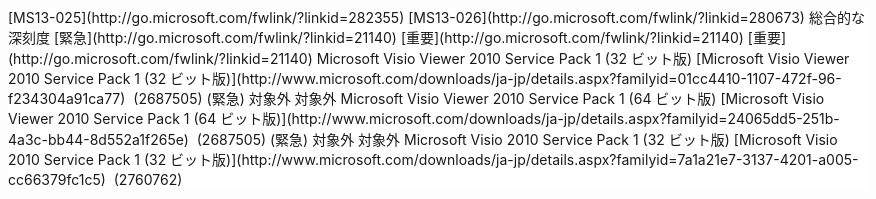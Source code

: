 </td>
<td style="border:1px solid black;">
[MS13-025](http://go.microsoft.com/fwlink/?linkid=282355)
</td>
<td style="border:1px solid black;">
[MS13-026](http://go.microsoft.com/fwlink/?linkid=280673)
</td>
</tr>
<tr class="alternateRow">
<td style="border:1px solid black;">
総合的な深刻度
</td>
<td style="border:1px solid black;">
[緊急](http://go.microsoft.com/fwlink/?linkid=21140)
</td>
<td style="border:1px solid black;">
[重要](http://go.microsoft.com/fwlink/?linkid=21140)
</td>
<td style="border:1px solid black;">
[重要](http://go.microsoft.com/fwlink/?linkid=21140)
</td>
</tr>
<tr>
<td style="border:1px solid black;">
Microsoft Visio Viewer 2010 Service Pack 1 (32 ビット版)
</td>
<td style="border:1px solid black;">
[Microsoft Visio Viewer 2010 Service Pack 1 (32 ビット版)](http://www.microsoft.com/downloads/ja-jp/details.aspx?familyid=01cc4410-1107-472f-96-f234304a91ca77)   
(2687505)  
(緊急)
</td>
<td style="border:1px solid black;">
対象外
</td>
<td style="border:1px solid black;">
対象外
</td>
</tr>
<tr class="alternateRow">
<td style="border:1px solid black;">
Microsoft Visio Viewer 2010 Service Pack 1 (64 ビット版)
</td>
<td style="border:1px solid black;">
[Microsoft Visio Viewer 2010 Service Pack 1 (64 ビット版)](http://www.microsoft.com/downloads/ja-jp/details.aspx?familyid=24065dd5-251b-4a3c-bb44-8d552a1f265e)   
(2687505)  
(緊急)
</td>
<td style="border:1px solid black;">
対象外
</td>
<td style="border:1px solid black;">
対象外
</td>
</tr>
<tr>
<td style="border:1px solid black;">
Microsoft Visio 2010 Service Pack 1 (32 ビット版)
</td>
<td style="border:1px solid black;">
[Microsoft Visio 2010 Service Pack 1 (32 ビット版)](http://www.microsoft.com/downloads/ja-jp/details.aspx?familyid=7a1a21e7-3137-4201-a005-cc66379fc1c5)   
(2760762)  